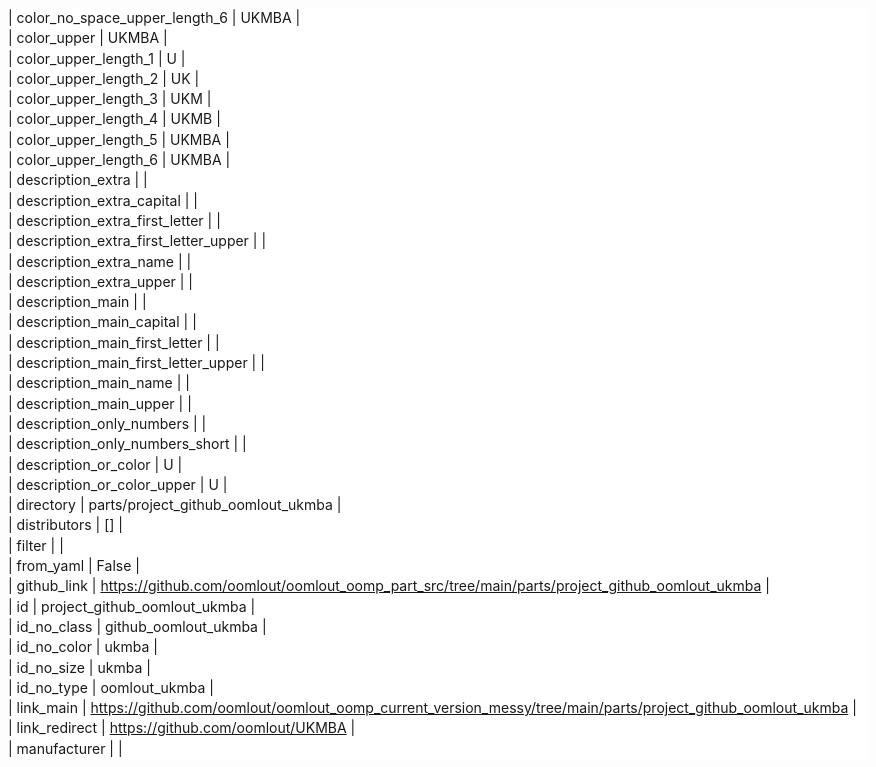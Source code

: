 | color_no_space_upper_length_6 | UKMBA |  
| color_upper | UKMBA |  
| color_upper_length_1 | U |  
| color_upper_length_2 | UK |  
| color_upper_length_3 | UKM |  
| color_upper_length_4 | UKMB |  
| color_upper_length_5 | UKMBA |  
| color_upper_length_6 | UKMBA |  
| description_extra |  |  
| description_extra_capital |  |  
| description_extra_first_letter |  |  
| description_extra_first_letter_upper |  |  
| description_extra_name |  |  
| description_extra_upper |  |  
| description_main |  |  
| description_main_capital |  |  
| description_main_first_letter |  |  
| description_main_first_letter_upper |  |  
| description_main_name |  |  
| description_main_upper |  |  
| description_only_numbers |  |  
| description_only_numbers_short |   |  
| description_or_color | U  |  
| description_or_color_upper | U  |  
| directory | parts/project_github_oomlout_ukmba |  
| distributors | [] |  
| filter |  |  
| from_yaml | False |  
| github_link | https://github.com/oomlout/oomlout_oomp_part_src/tree/main/parts/project_github_oomlout_ukmba |  
| id | project_github_oomlout_ukmba |  
| id_no_class | github_oomlout_ukmba |  
| id_no_color | ukmba |  
| id_no_size | ukmba |  
| id_no_type | oomlout_ukmba |  
| link_main | https://github.com/oomlout/oomlout_oomp_current_version_messy/tree/main/parts/project_github_oomlout_ukmba |  
| link_redirect | https://github.com/oomlout/UKMBA |  
| manufacturer |  |  
